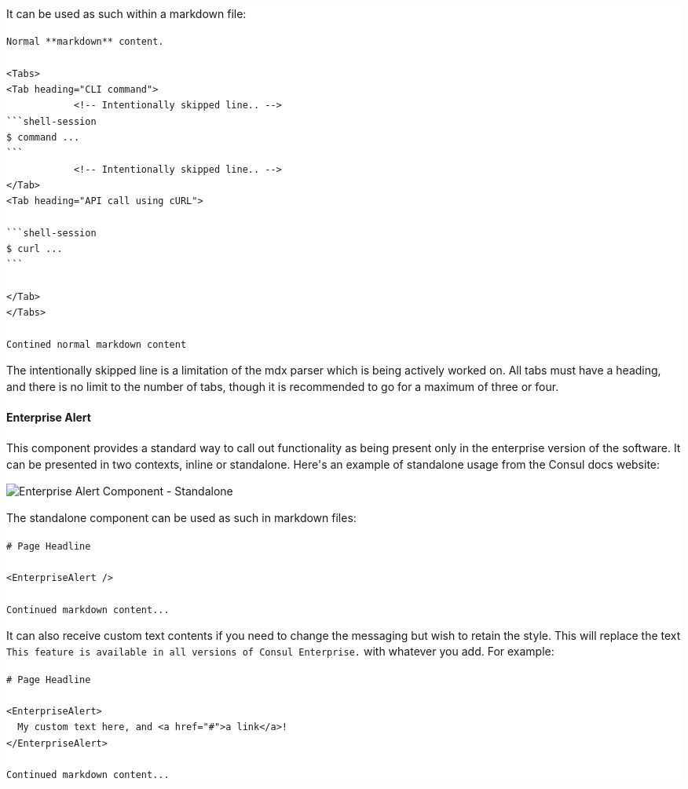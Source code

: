 It can be used as such within a markdown file:

````mdx
Normal **markdown** content.

<Tabs>
<Tab heading="CLI command">
            <!-- Intentionally skipped line.. -->
```shell-session
$ command ...
```
            <!-- Intentionally skipped line.. -->
</Tab>
<Tab heading="API call using cURL">

```shell-session
$ curl ...
```

</Tab>
</Tabs>

Contined normal markdown content
````

The intentionally skipped line is a limitation of the mdx parser which is being actively worked on. All tabs must have a heading, and there is no limit to the number of tabs, though it is recommended to go for a maximum of three or four.

#### Enterprise Alert

This component provides a standard way to call out functionality as being present only in the enterprise version of the software. It can be presented in two contexts, inline or standalone. Here's an example of standalone usage from the Consul docs website:

![Enterprise Alert Component - Standalone](https://p176.p0.n0.cdn.getcloudapp.com/items/WnubALp8/Screen%20Shot%202020-06-11%20at%206.06.03%20PM.png?v=d1505b90bdcbde6ed664831a885ea5fb)

The standalone component can be used as such in markdown files:

```mdx
# Page Headline

<EnterpriseAlert />

Continued markdown content...
```

It can also receive custom text contents if you need to change the messaging but wish to retain the style. This will replace the text `This feature is available in all versions of Consul Enterprise.` with whatever you add. For example:

```mdx
# Page Headline

<EnterpriseAlert>
  My custom text here, and <a href="#">a link</a>!
</EnterpriseAlert>

Continued markdown content...
```
